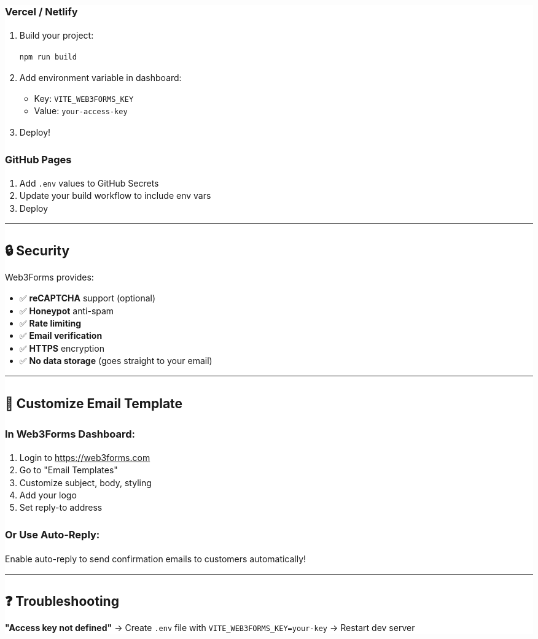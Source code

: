 ### Vercel / Netlify

1. Build your project:
   ```bash
   npm run build
   ```

2. Add environment variable in dashboard:
   - Key: `VITE_WEB3FORMS_KEY`
   - Value: `your-access-key`

3. Deploy!

### GitHub Pages

1. Add `.env` values to GitHub Secrets
2. Update your build workflow to include env vars
3. Deploy

---

## 🔒 Security

Web3Forms provides:
- ✅ **reCAPTCHA** support (optional)
- ✅ **Honeypot** anti-spam
- ✅ **Rate limiting**
- ✅ **Email verification**
- ✅ **HTTPS** encryption
- ✅ **No data storage** (goes straight to your email)

---

## 🎯 Customize Email Template

### In Web3Forms Dashboard:

1. Login to https://web3forms.com
2. Go to "Email Templates"
3. Customize subject, body, styling
4. Add your logo
5. Set reply-to address

### Or Use Auto-Reply:

Enable auto-reply to send confirmation emails to customers automatically!

---

## ❓ Troubleshooting

**"Access key not defined"**
→ Create `.env` file with `VITE_WEB3FORMS_KEY=your-key`
→ Restart dev server
